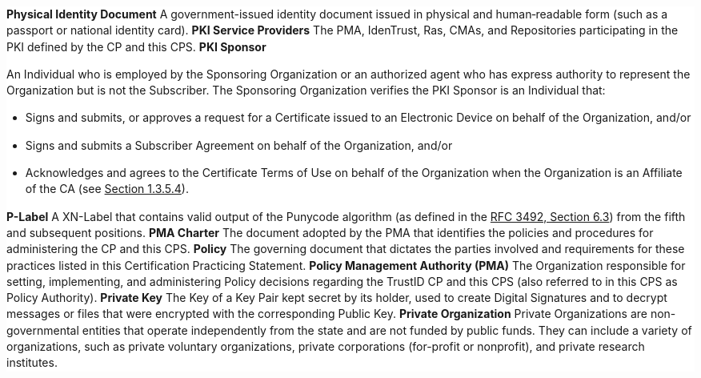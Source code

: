 </tr>
<tr class="even">
<td><strong>Physical Identity Document</strong></td>
<td>A government-issued identity document issued in physical and
human‐readable form (such as a passport or national identity card).</td>
</tr>
<tr class="odd">
<td><strong>PKI Service Providers</strong></td>
<td>The PMA, IdenTrust, Ras, CMAs, and Repositories participating in the
PKI defined by the CP and this CPS.</td>
</tr>
<tr class="even">
<td><strong>PKI Sponsor</strong></td>
<td><p>An Individual who is employed by the Sponsoring Organization or
an authorized agent who has express authority to represent the
Organization but is not the Subscriber. The Sponsoring Organization
verifies the PKI Sponsor is an Individual that:</p>
<ul>
<li><p>Signs and submits, or approves a request for a Certificate issued
to an Electronic Device on behalf of the Organization, and/or</p></li>
<li><p>Signs and submits a Subscriber Agreement on behalf of the
Organization, and/or</p></li>
<li><p>Acknowledges and agrees to the Certificate Terms of Use on behalf
of the Organization when the Organization is an Affiliate of the CA (see
<a href="#pki-sponsors">Section 1.3.5.4</a>).</p></li>
</ul></td>
</tr>
<tr class="odd">
<td><strong>P-Label</strong></td>
<td>A XN-Label that contains valid output of the Punycode algorithm (as
defined in the <a
href="https://datatracker.ietf.org/doc/html/rfc3492#section-6.3">RFC
3492, Section 6.3</a>) from the fifth and subsequent positions.</td>
</tr>
<tr class="even">
<td><strong>PMA Charter</strong></td>
<td>The document adopted by the PMA that identifies the policies and
procedures for administering the CP and this CPS.</td>
</tr>
<tr class="odd">
<td><strong>Policy</strong></td>
<td>The governing document that dictates the parties involved and
requirements for these practices listed in this Certification Practicing
Statement.</td>
</tr>
<tr class="even">
<td><strong>Policy Management Authority (PMA)</strong></td>
<td>The Organization responsible for setting, implementing, and
administering Policy decisions regarding the TrustID CP and this CPS
(also referred to in this CPS as Policy Authority).</td>
</tr>
<tr class="odd">
<td><strong>Private Key</strong></td>
<td>The Key of a Key Pair kept secret by its holder, used to create
Digital Signatures and to decrypt messages or files that were encrypted
with the corresponding Public Key.</td>
</tr>
<tr class="even">
<td><strong>Private Organization</strong></td>
<td>Private Organizations are non-governmental entities that operate
independently from the state and are not funded by public funds. They
can include a variety of organizations, such as private voluntary
organizations, private corporations (for-profit or nonprofit), and
private research institutes.</td>